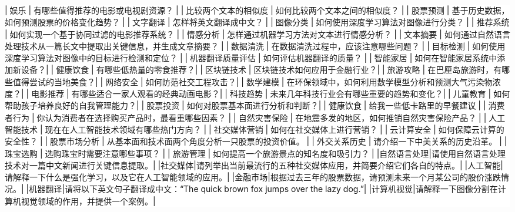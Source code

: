 | 娱乐 | 有哪些值得推荐的电影或电视剧资源？ |
| 比较两个文本的相似度 | 如何比较两个文本之间的相似度？ |
| 股票预测 | 基于历史数据，如何预测股票的价格变化趋势？ |
| 文字翻译 | 怎样将英文翻译成中文？ |
| 图像分类 | 如何使用深度学习算法对图像进行分类？ |
| 推荐系统 | 如何实现一个基于协同过滤的电影推荐系统？ |
| 情感分析 | 怎样通过机器学习方法对文本进行情感分析？ |
| 文本摘要 | 如何通过自然语言处理技术从一篇长文中提取出关键信息，并生成文章摘要？ |
| 数据清洗 | 在数据清洗过程中，应该注意哪些问题？ |
| 目标检测 | 如何使用深度学习算法对图像中的目标进行检测和定位？ |
| 机器翻译质量评估 | 如何评估机器翻译的质量？ |
| 智能家居 | 如何在智能家居系统中添加新设备？|
| 健康饮食 | 有哪些低热量的零食推荐？|
| 区块链技术 | 区块链技术如何应用于金融行业？|
| 旅游攻略 | 在巴厘岛旅游时，有哪些值得尝试的当地美食？|
| 网络安全 | 如何防范社交工程攻击？|
| 数学建模 | 在环保领域中，如何利用数学模型分析和预测大气污染物浓度？|
| 电影推荐 | 有哪些适合一家人观看的经典动画电影？|
| 科技趋势 | 未来几年科技行业会有哪些重要的趋势和变化？|
| 儿童教育 | 如何帮助孩子培养良好的自我管理能力？|
| 股票投资 | 如何对股票基本面进行分析和判断？|
| 健康饮食           | 给我一些低卡路里的早餐建议                                                                                                                     |
| 消费者行为         | 你认为消费者在选择购买产品时，最看重哪些因素？                                                                                       |
| 自然灾害保险     | 在地震多发的地区，如何推销自然灾害保险产品？                                                                                         |
| 人工智能技术     | 现在在人工智能技术领域有哪些热门方向？                                                                                                     |
| 社交媒体营销     | 如何在社交媒体上进行营销？                                                                                                                         |
| 云计算安全         | 如何保障云计算的安全性？                                                                                                                             |
| 股票市场分析     | 从基本面和技术面两个角度分析一只股票的投资价值。                                                                                    |
| 外交关系历史     | 请介绍一下中美关系的历史沿革。                                                                                                                   |
| 珠宝选购           | 选购珠宝时需要注意哪些事项？                                                                                                                       |
| 旅游管理           | 如何提高一个旅游景点的知名度和吸引力？                                                                                                       |
|自然语言处理|请使用自然语言处理技术对一篇中文新闻进行关键信息提取。|
|社交媒体|请列举出当前最流行的五种社交媒体应用，并简要介绍它们各自的特点。|
|人工智能|请解释一下什么是强化学习，以及它在人工智能领域的应用。|
|金融市场|根据过去三年的股票数据，请预测未来一个月某公司的股价涨跌情况。|
|机器翻译|请将以下英文句子翻译成中文：“The quick brown fox jumps over the lazy dog.”|
|计算机视觉|请解释一下图像分割在计算机视觉领域的作用，并提供一个案例。|